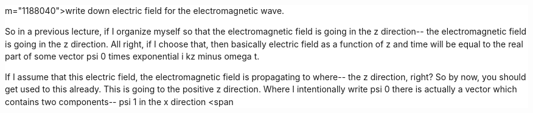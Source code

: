   m="1188040">write</span> <span m="1188310">down</span> <span
  m="1189180">electric</span> <span m="1189720">field</span> <span
  m="1190320">for</span> <span m="1190500">the</span> <span
  m="1190590">electromagnetic</span> <span m="1191490">wave.</span></p><p><span
  m="1192225">So</span> <span m="1192580">in</span> <span m="1192770">a</span>
  <span m="1192840">previous</span> <span m="1193600">lecture,</span> <span
  m="1194320">if</span> <span m="1194490">I</span> <span
  m="1195420">organize</span> <span m="1196440">myself</span> <span
  m="1197340">so</span> <span m="1197580">that</span> <span
  m="1198750">the</span> <span m="1198870">electromagnetic</span> <span
  m="1199830">field</span> <span m="1200880">is</span> <span
  m="1201030">going</span> <span m="1203310">in</span> <span
  m="1203730">the</span> <span m="1203960">z</span> <span
  m="1204310">direction--</span> <span m="1205170">the</span> <span
  m="1205360">electromagnetic</span> <span m="1205890">field</span> <span
  m="1206600">is</span> <span m="1206790">going</span> <span
  m="1207060">in</span> <span m="1207300">the</span> <span m="1207540">z</span>
  <span m="1207800">direction.</span> <span m="1209600">All</span> <span
  m="1209730">right,</span> <span m="1210450">if</span> <span
  m="1210630">I</span> <span m="1211110">choose</span> <span
  m="1211550">that,</span> <span m="1212250">then</span> <span
  m="1212640">basically</span> <span m="1213240">electric</span> <span
  m="1213720">field</span> <span m="1214320">as</span> <span
  m="1214470">a</span> <span m="1214530">function</span> <span
  m="1214890">of</span> <span m="1214950">z</span> <span m="1217010">and</span>
  <span m="1217590">time</span> <span m="1218400">will</span> <span
  m="1218550">be</span> <span m="1218730">equal</span> <span
  m="1219120">to</span> <span m="1219690">the</span> <span
  m="1219780">real</span> <span m="1220110">part</span> <span
  m="1221490">of</span> <span m="1222300">some</span> <span
  m="1222690">vector</span> <span m="1223660">psi</span> <span
  m="1224520">0</span> <span m="1225550">times</span> <span
  m="1226050">exponential</span> <span m="1227340">i</span> <span
  m="1228390">kz</span> <span m="1229860">minus</span> <span
  m="1230060">omega</span> <span m="1230560">t.</span></p><p><span
  m="1231840">If</span> <span m="1231990">I</span> <span
  m="1232350">assume</span> <span m="1233000">that</span> <span
  m="1233830">this</span> <span m="1234080">electric</span> <span
  m="1234930">field,</span> <span m="1235980">the</span> <span
  m="1236310">electromagnetic</span> <span m="1237030">field</span> <span
  m="1237600">is</span> <span m="1238050">propagating</span> <span
  m="1239040">to</span> <span m="1239190">where--</span> <span
  m="1239490">the</span> <span m="1239790">z</span> <span
  m="1240040">direction,</span> <span m="1240500">right?</span> <span
  m="1240930">So</span> <span m="1241230">by</span> <span
  m="1241410">now,</span> <span m="1242320">you</span> <span
  m="1242460">should</span> <span m="1242700">get</span> <span
  m="1242940">used</span> <span m="1243180">to</span> <span
  m="1243330">this</span> <span m="1243540">already.</span> <span
  m="1244320">This</span> <span m="1244500">is</span> <span
  m="1244830">going</span> <span m="1244950">to</span> <span
  m="1245260">the</span> <span m="1245580">positive</span> <span
  m="1246070">z</span> <span m="1246330">direction.</span> <span
  m="1247740">Where</span> <span m="1248880">I</span> <span
  m="1249090">intentionally</span> <span m="1249960">write</span> <span
  m="1251450">psi</span> <span m="1251840">0</span> <span
  m="1252220">there</span> <span m="1252810">is</span> <span
  m="1252960">actually</span> <span m="1253240">a</span> <span
  m="1253560">vector</span> <span m="1254850">which</span> <span
  m="1255060">contains</span> <span m="1255570">two</span> <span
  m="1255810">components--</span> <span m="1256890">psi</span> <span
  m="1257220">1</span> <span m="1257940">in</span> <span m="1258060">the</span>
  <span m="1258180">x</span> <span m="1258280">direction</span> <span
